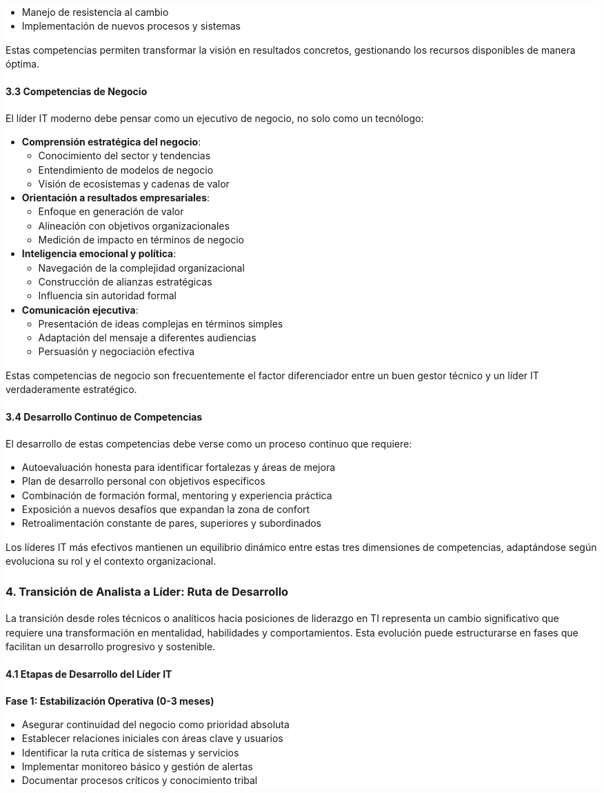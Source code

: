   - Manejo de resistencia al cambio
  - Implementación de nuevos procesos y sistemas

Estas competencias permiten transformar la visión en resultados concretos, gestionando los recursos disponibles de manera óptima.

#### 3.3 Competencias de Negocio

El líder IT moderno debe pensar como un ejecutivo de negocio, no solo como un tecnólogo:

- **Comprensión estratégica del negocio**:
  - Conocimiento del sector y tendencias
  - Entendimiento de modelos de negocio
  - Visión de ecosistemas y cadenas de valor
- **Orientación a resultados empresariales**:
  - Enfoque en generación de valor
  - Alineación con objetivos organizacionales
  - Medición de impacto en términos de negocio
- **Inteligencia emocional y política**:
  - Navegación de la complejidad organizacional
  - Construcción de alianzas estratégicas
  - Influencia sin autoridad formal
- **Comunicación ejecutiva**:
  - Presentación de ideas complejas en términos simples
  - Adaptación del mensaje a diferentes audiencias
  - Persuasión y negociación efectiva

Estas competencias de negocio son frecuentemente el factor diferenciador entre un buen gestor técnico y un líder IT verdaderamente estratégico.

#### 3.4 Desarrollo Continuo de Competencias

El desarrollo de estas competencias debe verse como un proceso continuo que requiere:

- Autoevaluación honesta para identificar fortalezas y áreas de mejora
- Plan de desarrollo personal con objetivos específicos
- Combinación de formación formal, mentoring y experiencia práctica
- Exposición a nuevos desafíos que expandan la zona de confort
- Retroalimentación constante de pares, superiores y subordinados

Los líderes IT más efectivos mantienen un equilibrio dinámico entre estas tres dimensiones de competencias, adaptándose según evoluciona su rol y el contexto organizacional.

### 4. Transición de Analista a Líder: Ruta de Desarrollo

La transición desde roles técnicos o analíticos hacia posiciones de liderazgo en TI representa un cambio significativo que requiere una transformación en mentalidad, habilidades y comportamientos. Esta evolución puede estructurarse en fases que facilitan un desarrollo progresivo y sostenible.

#### 4.1 Etapas de Desarrollo del Líder IT

**Fase 1: Estabilización Operativa (0-3 meses)**
- Asegurar continuidad del negocio como prioridad absoluta
- Establecer relaciones iniciales con áreas clave y usuarios
- Identificar la ruta crítica de sistemas y servicios
- Implementar monitoreo básico y gestión de alertas
- Documentar procesos críticos y conocimiento tribal
